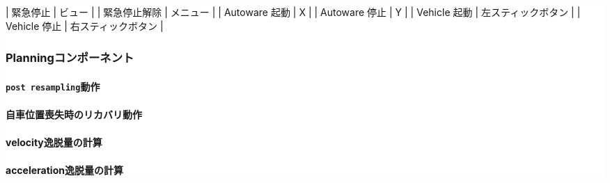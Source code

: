 | 緊急停止 | ビュー |
| 緊急停止解除 | メニュー |
| Autoware 起動 | X |
| Autoware 停止 | Y |
| Vehicle 起動 | 左スティックボタン |
| Vehicle 停止 | 右スティックボタン |

### Planningコンポーネント

#### `post resampling`動作

#### 自車位置喪失時のリカバリ動作

#### velocity逸脱量の計算

#### acceleration逸脱量の計算

